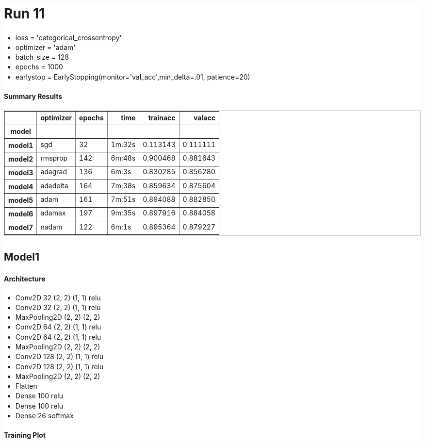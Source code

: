 # Run 11  
- loss = 'categorical\_crossentropy'  
- optimizer = 'adam'  
- batch\_size = 128  
- epochs = 1000  
- earlystop = EarlyStopping(monitor='val\_acc',min\_delta=.01, patience=20)  

#### Summary Results 
<table border="1" class="dataframe">  <thead>    <tr style="text-align: right;">      <th></th>      <th>optimizer</th>      <th>epochs</th>      <th>time</th>      <th>trainacc</th>      <th>valacc</th>    </tr>    <tr>      <th>model</th>      <th></th>      <th></th>      <th></th>      <th></th>      <th></th>    </tr>  </thead>  <tbody>    <tr>      <th>model1</th>      <td>sgd</td>      <td>32</td>      <td>1m:32s</td>      <td>0.113143</td>      <td>0.111111</td>    </tr>    <tr>      <th>model2</th>      <td>rmsprop</td>      <td>142</td>      <td>6m:48s</td>      <td>0.900468</td>      <td>0.881643</td>    </tr>    <tr>      <th>model3</th>      <td>adagrad</td>      <td>136</td>      <td>6m:3s</td>      <td>0.830285</td>      <td>0.856280</td>    </tr>    <tr>      <th>model4</th>      <td>adadelta</td>      <td>164</td>      <td>7m:38s</td>      <td>0.859634</td>      <td>0.875604</td>    </tr>    <tr>      <th>model5</th>      <td>adam</td>      <td>161</td>      <td>7m:51s</td>      <td>0.894088</td>      <td>0.882850</td>    </tr>    <tr>      <th>model6</th>      <td>adamax</td>      <td>197</td>      <td>9m:35s</td>      <td>0.897916</td>      <td>0.884058</td>    </tr>    <tr>      <th>model7</th>      <td>nadam</td>      <td>122</td>      <td>6m:1s</td>      <td>0.895364</td>      <td>0.879227</td>    </tr>  </tbody></table>  

## Model1  

#### Architecture 
- Conv2D 32 (2, 2) (1, 1) relu  
- Conv2D 32 (2, 2) (1, 1) relu  
- MaxPooling2D (2, 2) (2, 2)  
- Conv2D 64 (2, 2) (1, 1) relu  
- Conv2D 64 (2, 2) (1, 1) relu  
- MaxPooling2D (2, 2) (2, 2)  
- Conv2D 128 (2, 2) (1, 1) relu  
- Conv2D 128 (2, 2) (1, 1) relu  
- MaxPooling2D (2, 2) (2, 2)  
- Flatten  
- Dense 100 relu  
- Dense 100 relu  
- Dense 26 softmax  

#### Training Plot 